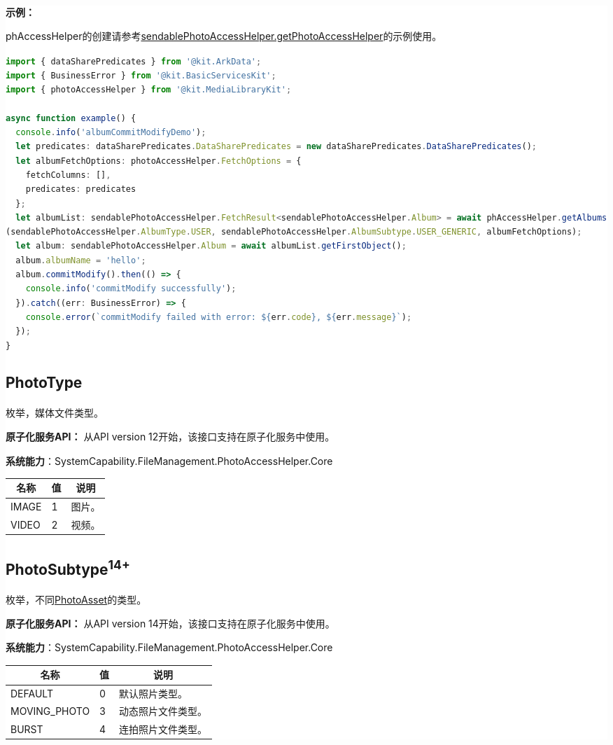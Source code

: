 **示例：**

phAccessHelper的创建请参考[sendablePhotoAccessHelper.getPhotoAccessHelper](#sendablephotoaccesshelpergetphotoaccesshelper)的示例使用。


```ts
import { dataSharePredicates } from '@kit.ArkData';
import { BusinessError } from '@kit.BasicServicesKit';
import { photoAccessHelper } from '@kit.MediaLibraryKit';

async function example() {
  console.info('albumCommitModifyDemo');
  let predicates: dataSharePredicates.DataSharePredicates = new dataSharePredicates.DataSharePredicates();
  let albumFetchOptions: photoAccessHelper.FetchOptions = {
    fetchColumns: [],
    predicates: predicates
  };
  let albumList: sendablePhotoAccessHelper.FetchResult<sendablePhotoAccessHelper.Album> = await phAccessHelper.getAlbums(sendablePhotoAccessHelper.AlbumType.USER, sendablePhotoAccessHelper.AlbumSubtype.USER_GENERIC, albumFetchOptions);
  let album: sendablePhotoAccessHelper.Album = await albumList.getFirstObject();
  album.albumName = 'hello';
  album.commitModify().then(() => {
    console.info('commitModify successfully');
  }).catch((err: BusinessError) => {
    console.error(`commitModify failed with error: ${err.code}, ${err.message}`);
  });
}
```

## PhotoType

枚举，媒体文件类型。

**原子化服务API：** 从API version 12开始，该接口支持在原子化服务中使用。

**系统能力**：SystemCapability.FileManagement.PhotoAccessHelper.Core

| 名称  | 值   | 说明   |
| ----- | ---- | ------ |
| IMAGE | 1    | 图片。 |
| VIDEO | 2    | 视频。 |

## PhotoSubtype<sup>14+</sup>

枚举，不同[PhotoAsset](#photoasset)的类型。

**原子化服务API：** 从API version 14开始，该接口支持在原子化服务中使用。

**系统能力**：SystemCapability.FileManagement.PhotoAccessHelper.Core

| 名称  |  值 |  说明 |
| ----- |  ---- |  ---- |
| DEFAULT |  0 |  默认照片类型。 |
| MOVING_PHOTO |  3 |  动态照片文件类型。 |
| BURST |  4 |  连拍照片文件类型。 |
